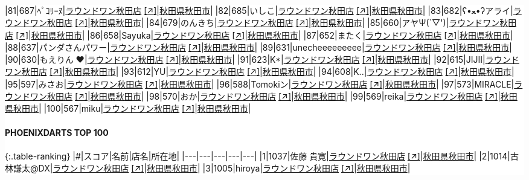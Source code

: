 |81|687|<span class="rank-name-dl">ﾍﾟｺﾘｰﾇ</span>|<a href="/darts/rank/shops/35e12634c54c38430d9b047a20a7ba1e.html">ラウンドワン秋田店</a> <a href="https://search.dartslive.com/jp/shop/35e12634c54c38430d9b047a20a7ba1e">[↗]</a>|<a href="/darts/rank/秋田県/秋田市">秋田県秋田市</a>|
|82|685|<span class="rank-name-dl">いしこ</span>|<a href="/darts/rank/shops/35e12634c54c38430d9b047a20a7ba1e.html">ラウンドワン秋田店</a> <a href="https://search.dartslive.com/jp/shop/35e12634c54c38430d9b047a20a7ba1e">[↗]</a>|<a href="/darts/rank/秋田県/秋田市">秋田県秋田市</a>|
|83|682|<span class="rank-name-dl">ʕ•ﻌ•ʔアライ</span>|<a href="/darts/rank/shops/35e12634c54c38430d9b047a20a7ba1e.html">ラウンドワン秋田店</a> <a href="https://search.dartslive.com/jp/shop/35e12634c54c38430d9b047a20a7ba1e">[↗]</a>|<a href="/darts/rank/秋田県/秋田市">秋田県秋田市</a>|
|84|679|<span class="rank-name-dl">のんきち</span>|<a href="/darts/rank/shops/35e12634c54c38430d9b047a20a7ba1e.html">ラウンドワン秋田店</a> <a href="https://search.dartslive.com/jp/shop/35e12634c54c38430d9b047a20a7ba1e">[↗]</a>|<a href="/darts/rank/秋田県/秋田市">秋田県秋田市</a>|
|85|660|<span class="rank-name-dl">アヤΨ(`▽&#x27;)</span>|<a href="/darts/rank/shops/35e12634c54c38430d9b047a20a7ba1e.html">ラウンドワン秋田店</a> <a href="https://search.dartslive.com/jp/shop/35e12634c54c38430d9b047a20a7ba1e">[↗]</a>|<a href="/darts/rank/秋田県/秋田市">秋田県秋田市</a>|
|86|658|<span class="rank-name-dl">Sayuka</span>|<a href="/darts/rank/shops/35e12634c54c38430d9b047a20a7ba1e.html">ラウンドワン秋田店</a> <a href="https://search.dartslive.com/jp/shop/35e12634c54c38430d9b047a20a7ba1e">[↗]</a>|<a href="/darts/rank/秋田県/秋田市">秋田県秋田市</a>|
|87|652|<span class="rank-name-dl">またく</span>|<a href="/darts/rank/shops/35e12634c54c38430d9b047a20a7ba1e.html">ラウンドワン秋田店</a> <a href="https://search.dartslive.com/jp/shop/35e12634c54c38430d9b047a20a7ba1e">[↗]</a>|<a href="/darts/rank/秋田県/秋田市">秋田県秋田市</a>|
|88|637|<span class="rank-name-dl">パンダさんパワー</span>|<a href="/darts/rank/shops/35e12634c54c38430d9b047a20a7ba1e.html">ラウンドワン秋田店</a> <a href="https://search.dartslive.com/jp/shop/35e12634c54c38430d9b047a20a7ba1e">[↗]</a>|<a href="/darts/rank/秋田県/秋田市">秋田県秋田市</a>|
|89|631|<span class="rank-name-dl">unecheeeeeeeee</span>|<a href="/darts/rank/shops/35e12634c54c38430d9b047a20a7ba1e.html">ラウンドワン秋田店</a> <a href="https://search.dartslive.com/jp/shop/35e12634c54c38430d9b047a20a7ba1e">[↗]</a>|<a href="/darts/rank/秋田県/秋田市">秋田県秋田市</a>|
|90|630|<span class="rank-name-dl">もえりん ♥️</span>|<a href="/darts/rank/shops/35e12634c54c38430d9b047a20a7ba1e.html">ラウンドワン秋田店</a> <a href="https://search.dartslive.com/jp/shop/35e12634c54c38430d9b047a20a7ba1e">[↗]</a>|<a href="/darts/rank/秋田県/秋田市">秋田県秋田市</a>|
|91|623|<span class="rank-name-dl">K*</span>|<a href="/darts/rank/shops/35e12634c54c38430d9b047a20a7ba1e.html">ラウンドワン秋田店</a> <a href="https://search.dartslive.com/jp/shop/35e12634c54c38430d9b047a20a7ba1e">[↗]</a>|<a href="/darts/rank/秋田県/秋田市">秋田県秋田市</a>|
|92|615|<span class="rank-name-dl">JIJII</span>|<a href="/darts/rank/shops/35e12634c54c38430d9b047a20a7ba1e.html">ラウンドワン秋田店</a> <a href="https://search.dartslive.com/jp/shop/35e12634c54c38430d9b047a20a7ba1e">[↗]</a>|<a href="/darts/rank/秋田県/秋田市">秋田県秋田市</a>|
|93|612|<span class="rank-name-dl">YU</span>|<a href="/darts/rank/shops/35e12634c54c38430d9b047a20a7ba1e.html">ラウンドワン秋田店</a> <a href="https://search.dartslive.com/jp/shop/35e12634c54c38430d9b047a20a7ba1e">[↗]</a>|<a href="/darts/rank/秋田県/秋田市">秋田県秋田市</a>|
|94|608|<span class="rank-name-dl">K..</span>|<a href="/darts/rank/shops/35e12634c54c38430d9b047a20a7ba1e.html">ラウンドワン秋田店</a> <a href="https://search.dartslive.com/jp/shop/35e12634c54c38430d9b047a20a7ba1e">[↗]</a>|<a href="/darts/rank/秋田県/秋田市">秋田県秋田市</a>|
|95|597|<span class="rank-name-dl">みさお</span>|<a href="/darts/rank/shops/35e12634c54c38430d9b047a20a7ba1e.html">ラウンドワン秋田店</a> <a href="https://search.dartslive.com/jp/shop/35e12634c54c38430d9b047a20a7ba1e">[↗]</a>|<a href="/darts/rank/秋田県/秋田市">秋田県秋田市</a>|
|96|588|<span class="rank-name-dl">Tomokiン</span>|<a href="/darts/rank/shops/35e12634c54c38430d9b047a20a7ba1e.html">ラウンドワン秋田店</a> <a href="https://search.dartslive.com/jp/shop/35e12634c54c38430d9b047a20a7ba1e">[↗]</a>|<a href="/darts/rank/秋田県/秋田市">秋田県秋田市</a>|
|97|573|<span class="rank-name-dl">MIRACLE</span>|<a href="/darts/rank/shops/35e12634c54c38430d9b047a20a7ba1e.html">ラウンドワン秋田店</a> <a href="https://search.dartslive.com/jp/shop/35e12634c54c38430d9b047a20a7ba1e">[↗]</a>|<a href="/darts/rank/秋田県/秋田市">秋田県秋田市</a>|
|98|570|<span class="rank-name-dl">おか</span>|<a href="/darts/rank/shops/35e12634c54c38430d9b047a20a7ba1e.html">ラウンドワン秋田店</a> <a href="https://search.dartslive.com/jp/shop/35e12634c54c38430d9b047a20a7ba1e">[↗]</a>|<a href="/darts/rank/秋田県/秋田市">秋田県秋田市</a>|
|99|569|<span class="rank-name-dl">reika</span>|<a href="/darts/rank/shops/35e12634c54c38430d9b047a20a7ba1e.html">ラウンドワン秋田店</a> <a href="https://search.dartslive.com/jp/shop/35e12634c54c38430d9b047a20a7ba1e">[↗]</a>|<a href="/darts/rank/秋田県/秋田市">秋田県秋田市</a>|
|100|567|<span class="rank-name-dl">miku</span>|<a href="/darts/rank/shops/35e12634c54c38430d9b047a20a7ba1e.html">ラウンドワン秋田店</a> <a href="https://search.dartslive.com/jp/shop/35e12634c54c38430d9b047a20a7ba1e">[↗]</a>|<a href="/darts/rank/秋田県/秋田市">秋田県秋田市</a>|


#### PHOENIXDARTS TOP 100



{:.table-ranking}
|#|スコア|名前|店名|所在地|
|---|---|---|---|---|
|1|1037|<span class="rank-name-pd"><span class="pro-icon-pd"></span>佐藤 貴寛</span>|<a href="/darts/rank/shops/10256.html">ラウンドワン秋田店</a> <a href="https://vs.phoenixdarts.com/jp/shop/shopDetailInfo/s_10256?s_seq=10256">[↗]</a>|<a href="/darts/rank/秋田県/秋田市">秋田県秋田市</a>|
|2|1014|<span class="rank-name-pd">古林謙太@DX</span>|<a href="/darts/rank/shops/10256.html">ラウンドワン秋田店</a> <a href="https://vs.phoenixdarts.com/jp/shop/shopDetailInfo/s_10256?s_seq=10256">[↗]</a>|<a href="/darts/rank/秋田県/秋田市">秋田県秋田市</a>|
|3|1005|<span class="rank-name-pd">hiroya</span>|<a href="/darts/rank/shops/10256.html">ラウンドワン秋田店</a> <a href="https://vs.phoenixdarts.com/jp/shop/shopDetailInfo/s_10256?s_seq=10256">[↗]</a>|<a href="/darts/rank/秋田県/秋田市">秋田県秋田市</a>|